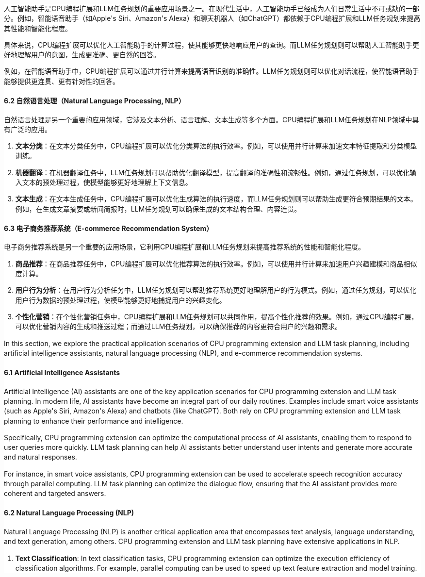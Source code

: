 人工智能助手是CPU编程扩展和LLM任务规划的重要应用场景之一。在现代生活中，人工智能助手已经成为人们日常生活中不可或缺的一部分。例如，智能语音助手（如Apple's Siri、Amazon's Alexa）和聊天机器人（如ChatGPT）都依赖于CPU编程扩展和LLM任务规划来提高其性能和智能化程度。

具体来说，CPU编程扩展可以优化人工智能助手的计算过程，使其能够更快地响应用户的查询。而LLM任务规划则可以帮助人工智能助手更好地理解用户的意图，生成更准确、更自然的回答。

例如，在智能语音助手中，CPU编程扩展可以通过并行计算来提高语音识别的准确性。LLM任务规划则可以优化对话流程，使智能语音助手能够提供更连贯、更有针对性的回答。

#### 6.2 自然语言处理（Natural Language Processing, NLP）

自然语言处理是另一个重要的应用领域，它涉及文本分析、语言理解、文本生成等多个方面。CPU编程扩展和LLM任务规划在NLP领域中具有广泛的应用。

1. **文本分类**：在文本分类任务中，CPU编程扩展可以优化分类算法的执行效率。例如，可以使用并行计算来加速文本特征提取和分类模型训练。

2. **机器翻译**：在机器翻译任务中，LLM任务规划可以帮助优化翻译模型，提高翻译的准确性和流畅性。例如，通过任务规划，可以优化输入文本的预处理过程，使模型能够更好地理解上下文信息。

3. **文本生成**：在文本生成任务中，CPU编程扩展可以优化生成算法的执行速度，而LLM任务规划则可以帮助生成更符合预期结果的文本。例如，在生成文章摘要或新闻简报时，LLM任务规划可以确保生成的文本结构合理、内容连贯。

#### 6.3 电子商务推荐系统（E-commerce Recommendation System）

电子商务推荐系统是另一个重要的应用场景，它利用CPU编程扩展和LLM任务规划来提高推荐系统的性能和智能化程度。

1. **商品推荐**：在商品推荐任务中，CPU编程扩展可以优化推荐算法的执行效率。例如，可以使用并行计算来加速用户兴趣建模和商品相似度计算。

2. **用户行为分析**：在用户行为分析任务中，LLM任务规划可以帮助推荐系统更好地理解用户的行为模式。例如，通过任务规划，可以优化用户行为数据的预处理过程，使模型能够更好地捕捉用户的兴趣变化。

3. **个性化营销**：在个性化营销任务中，CPU编程扩展和LLM任务规划可以共同作用，提高个性化推荐的效果。例如，通过CPU编程扩展，可以优化营销内容的生成和推送过程；而通过LLM任务规划，可以确保推荐的内容更符合用户的兴趣和需求。

In this section, we explore the practical application scenarios of CPU programming extension and LLM task planning, including artificial intelligence assistants, natural language processing (NLP), and e-commerce recommendation systems.

#### 6.1 Artificial Intelligence Assistants

Artificial Intelligence (AI) assistants are one of the key application scenarios for CPU programming extension and LLM task planning. In modern life, AI assistants have become an integral part of our daily routines. Examples include smart voice assistants (such as Apple's Siri, Amazon's Alexa) and chatbots (like ChatGPT). Both rely on CPU programming extension and LLM task planning to enhance their performance and intelligence.

Specifically, CPU programming extension can optimize the computational process of AI assistants, enabling them to respond to user queries more quickly. LLM task planning can help AI assistants better understand user intents and generate more accurate and natural responses.

For instance, in smart voice assistants, CPU programming extension can be used to accelerate speech recognition accuracy through parallel computing. LLM task planning can optimize the dialogue flow, ensuring that the AI assistant provides more coherent and targeted answers.

#### 6.2 Natural Language Processing (NLP)

Natural Language Processing (NLP) is another critical application area that encompasses text analysis, language understanding, and text generation, among others. CPU programming extension and LLM task planning have extensive applications in NLP.

1. **Text Classification**: In text classification tasks, CPU programming extension can optimize the execution efficiency of classification algorithms. For example, parallel computing can be used to speed up text feature extraction and model training.

